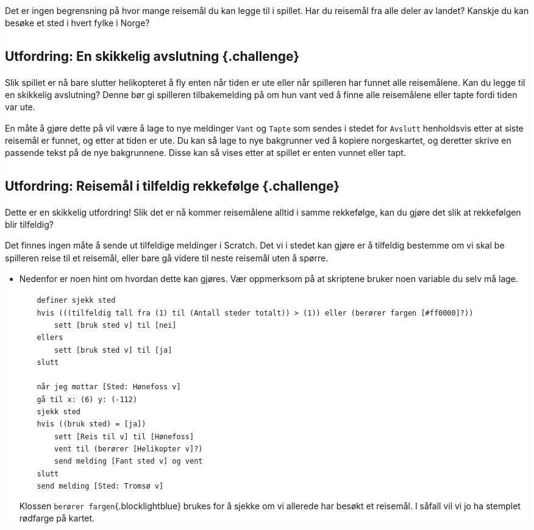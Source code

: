 Det er ingen begrensning på hvor mange reisemål du kan legge til i
spillet. Har du reisemål fra alle deler av landet? Kanskje du kan
besøke et sted i hvert fylke i Norge?

## Utfordring: En skikkelig avslutning {.challenge}

Slik spillet er nå bare slutter helikopteret å fly enten når tiden er
ute eller når spilleren har funnet alle reisemålene. Kan du legge til
en skikkelig avslutning? Denne bør gi spilleren tilbakemelding på om
hun vant ved å finne alle reisemålene eller tapte fordi tiden var ute.

En måte å gjøre dette på vil være å lage to nye meldinger `Vant` og
`Tapte` som sendes i stedet for `Avslutt` henholdsvis etter at siste
reisemål er funnet, og etter at tiden er ute. Du kan så lage to nye
bakgrunner ved å kopiere norgeskartet, og deretter skrive en passende
tekst på de nye bakgrunnene. Disse kan så vises etter at spillet er
enten vunnet eller tapt.

## Utfordring: Reisemål i tilfeldig rekkefølge {.challenge}

Dette er en skikkelig utfordring! Slik det er nå kommer reisemålene
alltid i samme rekkefølge, kan du gjøre det slik at rekkefølgen blir
tilfeldig?

Det finnes ingen måte å sende ut tilfeldige meldinger i Scratch. Det
vi i stedet kan gjøre er å tilfeldig bestemme om vi skal be spilleren
reise til et reisemål, eller bare gå videre til neste reisemål uten å
spørre.

+ Nedenfor er noen hint om hvordan dette kan gjøres. Vær oppmerksom på
  at skriptene bruker noen variable du selv må lage.


    ```blocks
	    definer sjekk sted
		hvis (((tilfeldig tall fra (1) til (Antall steder totalt)) > (1)) eller (berører fargen [#ff0000]?))
		    sett [bruk sted v] til [nei]
		ellers
		    sett [bruk sted v] til [ja]
		slutt

        når jeg mottar [Sted: Hønefoss v]
		gå til x: (6) y: (-112)
		sjekk sted
		hvis ((bruk sted) = [ja])
            sett [Reis til v] til [Hønefoss]
            vent til (berører [Helikopter v]?)
		    send melding [Fant sted v] og vent
		slutt
	 	send melding [Sted: Tromsø v]
    ```

    Klossen `berører fargen`{.blocklightblue} brukes for å sjekke om
    vi allerede har besøkt et reisemål. I såfall vil vi jo ha stemplet
    rødfarge på kartet.

